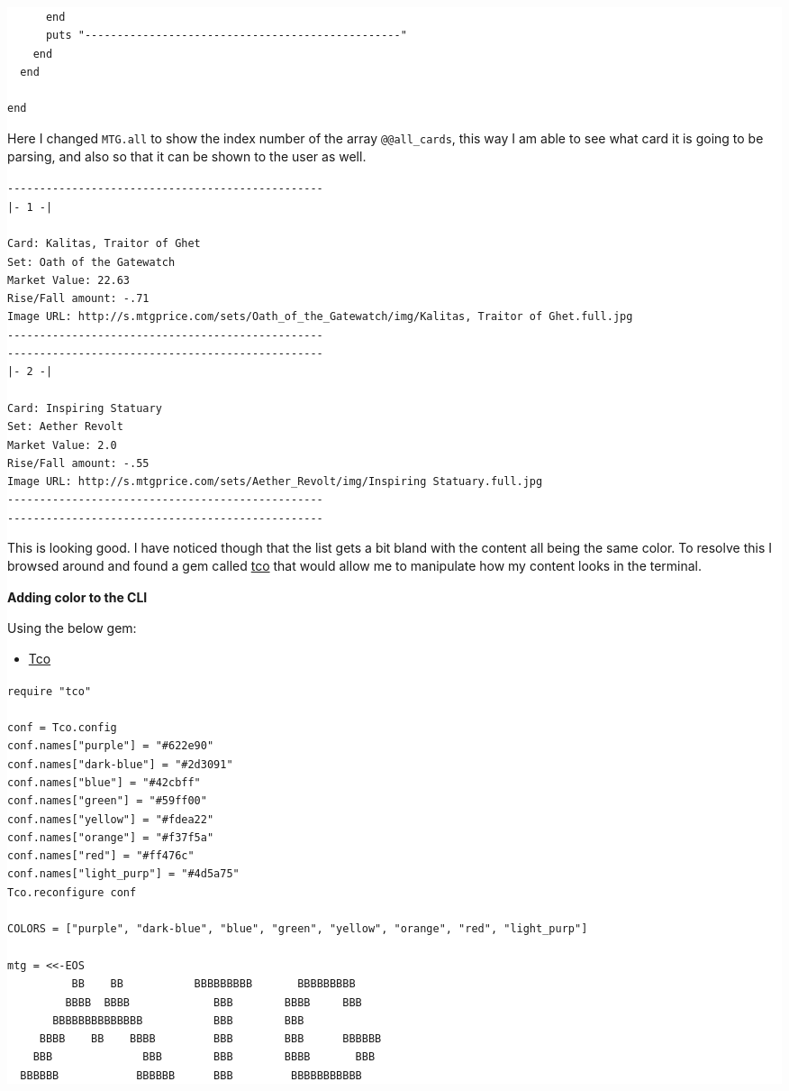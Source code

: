 ```
      end
      puts "-------------------------------------------------"
    end
  end

end
```

Here I changed `MTG.all` to show the index number of the array `@@all_cards`, this way I am able to see what card it is going to be parsing, and also so that it can be shown to the user as well. 

```
-------------------------------------------------
|- 1 -|

Card: Kalitas, Traitor of Ghet
Set: Oath of the Gatewatch
Market Value: 22.63
Rise/Fall amount: -.71
Image URL: http://s.mtgprice.com/sets/Oath_of_the_Gatewatch/img/Kalitas, Traitor of Ghet.full.jpg
-------------------------------------------------
-------------------------------------------------
|- 2 -|

Card: Inspiring Statuary
Set: Aether Revolt
Market Value: 2.0
Rise/Fall amount: -.55
Image URL: http://s.mtgprice.com/sets/Aether_Revolt/img/Inspiring Statuary.full.jpg
-------------------------------------------------
-------------------------------------------------
```


This is looking good. I have noticed though that the list gets a bit bland with the content all being the same color. To resolve this I browsed around and found a gem called [tco](https://github.com/pazdera/tco) that would allow me to manipulate how my content looks in the terminal. 

**Adding color to the CLI**

Using the below gem:

* [Tco](https://github.com/pazdera/tco)

```
require "tco"

conf = Tco.config
conf.names["purple"] = "#622e90"
conf.names["dark-blue"] = "#2d3091"
conf.names["blue"] = "#42cbff"
conf.names["green"] = "#59ff00"
conf.names["yellow"] = "#fdea22"
conf.names["orange"] = "#f37f5a"
conf.names["red"] = "#ff476c"
conf.names["light_purp"] = "#4d5a75"
Tco.reconfigure conf

COLORS = ["purple", "dark-blue", "blue", "green", "yellow", "orange", "red", "light_purp"]

mtg = <<-EOS
          BB    BB           BBBBBBBBB       BBBBBBBBB
         BBBB  BBBB             BBB        BBBB     BBB
       BBBBBBBBBBBBBB           BBB        BBB
     BBBB    BB    BBBB         BBB        BBB      BBBBBB
    BBB              BBB        BBB        BBBB       BBB
  BBBBBB            BBBBBB      BBB         BBBBBBBBBBB
```